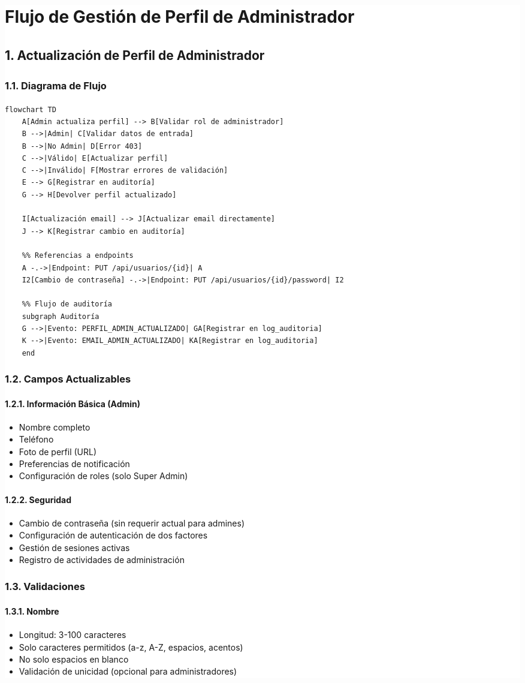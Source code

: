 # Flujo de Gestión de Perfil de Administrador

## 1. Actualización de Perfil de Administrador

### 1.1. Diagrama de Flujo

```mermaid
flowchart TD
    A[Admin actualiza perfil] --> B[Validar rol de administrador]
    B -->|Admin| C[Validar datos de entrada]
    B -->|No Admin| D[Error 403]
    C -->|Válido| E[Actualizar perfil]
    C -->|Inválido| F[Mostrar errores de validación]
    E --> G[Registrar en auditoría]
    G --> H[Devolver perfil actualizado]
    
    I[Actualización email] --> J[Actualizar email directamente]
    J --> K[Registrar cambio en auditoría]
    
    %% Referencias a endpoints
    A -.->|Endpoint: PUT /api/usuarios/{id}| A
    I2[Cambio de contraseña] -.->|Endpoint: PUT /api/usuarios/{id}/password| I2
    
    %% Flujo de auditoría
    subgraph Auditoría
    G -->|Evento: PERFIL_ADMIN_ACTUALIZADO| GA[Registrar en log_auditoria]
    K -->|Evento: EMAIL_ADMIN_ACTUALIZADO| KA[Registrar en log_auditoria]
    end
```

### 1.2. Campos Actualizables

#### 1.2.1. Información Básica (Admin)
- Nombre completo
- Teléfono
- Foto de perfil (URL)
- Preferencias de notificación
- Configuración de roles (solo Super Admin)

#### 1.2.2. Seguridad
- Cambio de contraseña (sin requerir actual para admines)
- Configuración de autenticación de dos factores
- Gestión de sesiones activas
- Registro de actividades de administración

### 1.3. Validaciones

#### 1.3.1. Nombre
- Longitud: 3-100 caracteres
- Solo caracteres permitidos (a-z, A-Z, espacios, acentos)
- No solo espacios en blanco
- Validación de unicidad (opcional para administradores)
